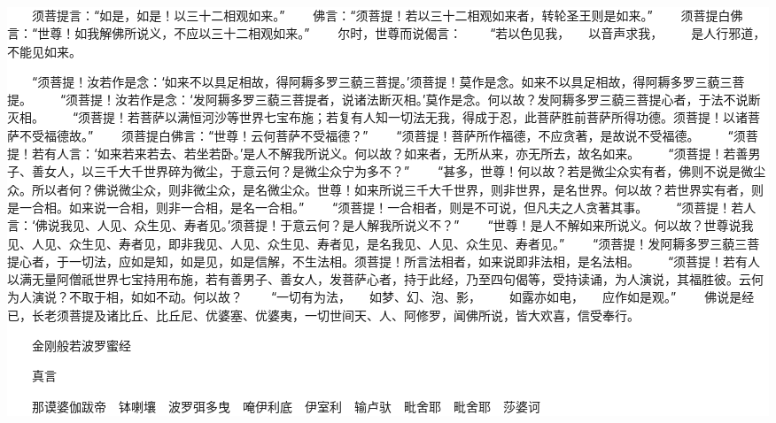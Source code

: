 　　须菩提言：“如是，如是！以三十二相观如来。”
　　佛言：“须菩提！若以三十二相观如来者，转轮圣王则是如来。”
　　须菩提白佛言：“世尊！如我解佛所说义，不应以三十二相观如来。”
　　尔时，世尊而说偈言：
　　“若以色见我，　　以音声求我，
　　是人行邪道，　　不能见如来。

　　“须菩提！汝若作是念：‘如来不以具足相故，得阿耨多罗三藐三菩提。’须菩提！莫作是念。如来不以具足相故，得阿耨多罗三藐三菩提。
　　“须菩提！汝若作是念：‘发阿耨多罗三藐三菩提者，说诸法断灭相。’莫作是念。何以故？发阿耨多罗三藐三菩提心者，于法不说断灭相。
　　“须菩提！若菩萨以满恒河沙等世界七宝布施；若复有人知一切法无我，得成于忍，此菩萨胜前菩萨所得功德。须菩提！以诸菩萨不受福德故。”
　　须菩提白佛言：“世尊！云何菩萨不受福德？”
　　“须菩提！菩萨所作福德，不应贪著，是故说不受福德。
　　“须菩提！若有人言：‘如来若来若去、若坐若卧。’是人不解我所说义。何以故？如来者，无所从来，亦无所去，故名如来。
　　“须菩提！若善男子、善女人，以三千大千世界碎为微尘，于意云何？是微尘众宁为多不？”
　　“甚多，世尊！何以故？若是微尘众实有者，佛则不说是微尘众。所以者何？佛说微尘众，则非微尘众，是名微尘众。世尊！如来所说三千大千世界，则非世界，是名世界。何以故？若世界实有者，则是一合相。如来说一合相，则非一合相，是名一合相。”
　　“须菩提！一合相者，则是不可说，但凡夫之人贪著其事。
　　“须菩提！若人言：‘佛说我见、人见、众生见、寿者见。’须菩提！于意云何？是人解我所说义不？”
　　“世尊！是人不解如来所说义。何以故？世尊说我见、人见、众生见、寿者见，即非我见、人见、众生见、寿者见，是名我见、人见、众生见、寿者见。”
　　“须菩提！发阿耨多罗三藐三菩提心者，于一切法，应如是知，如是见，如是信解，不生法相。须菩提！所言法相者，如来说即非法相，是名法相。
　　“须菩提！若有人以满无量阿僧祇世界七宝持用布施，若有善男子、善女人，发菩萨心者，持于此经，乃至四句偈等，受持读诵，为人演说，其福胜彼。云何为人演说？不取于相，如如不动。何以故？
　　“一切有为法，　　如梦、幻、泡、影，
　　如露亦如电，　　应作如是观。”
　　佛说是经已，长老须菩提及诸比丘、比丘尼、优婆塞、优婆夷，一切世间天、人、阿修罗，闻佛所说，皆大欢喜，信受奉行。

　　金刚般若波罗蜜经


　　真言

　　那谟婆伽跋帝　钵喇壤　波罗弭多曳　唵伊利底　伊室利　输卢驮　毗舍耶　毗舍耶　莎婆诃


